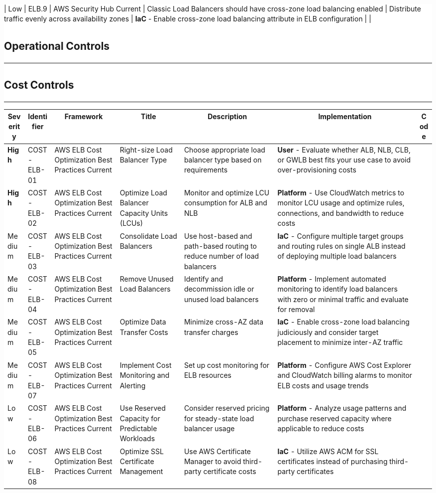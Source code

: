 | Low | ELB.9 | AWS Security Hub Current | Classic Load Balancers should have cross-zone load balancing enabled | Distribute traffic evenly across availability zones | **IaC** - Enable cross-zone load balancing attribute in ELB configuration |  |

## Operational Controls
---



## Cost Controls
---

| Severity | Identifier | Framework | Title | Description | Implementation | Code |
| - | - | - | - | - | - | - |
| **High** | COST-ELB-01 | AWS ELB Cost Optimization Best Practices Current | Right-size Load Balancer Type | Choose appropriate load balancer type based on requirements | **User** - Evaluate whether ALB, NLB, CLB, or GWLB best fits your use case to avoid over-provisioning costs |  |
| **High** | COST-ELB-02 | AWS ELB Cost Optimization Best Practices Current | Optimize Load Balancer Capacity Units (LCUs) | Monitor and optimize LCU consumption for ALB and NLB | **Platform** - Use CloudWatch metrics to monitor LCU usage and optimize rules, connections, and bandwidth to reduce costs |  |
| Medium | COST-ELB-03 | AWS ELB Cost Optimization Best Practices Current | Consolidate Load Balancers | Use host-based and path-based routing to reduce number of load balancers | **IaC** - Configure multiple target groups and routing rules on single ALB instead of deploying multiple load balancers |  |
| Medium | COST-ELB-04 | AWS ELB Cost Optimization Best Practices Current | Remove Unused Load Balancers | Identify and decommission idle or unused load balancers | **Platform** - Implement automated monitoring to identify load balancers with zero or minimal traffic and evaluate for removal |  |
| Medium | COST-ELB-05 | AWS ELB Cost Optimization Best Practices Current | Optimize Data Transfer Costs | Minimize cross-AZ data transfer charges | **IaC** - Enable cross-zone load balancing judiciously and consider target placement to minimize inter-AZ traffic |  |
| Medium | COST-ELB-07 | AWS ELB Cost Optimization Best Practices Current | Implement Cost Monitoring and Alerting | Set up cost monitoring for ELB resources | **Platform** - Configure AWS Cost Explorer and CloudWatch billing alarms to monitor ELB costs and usage trends |  |
| Low | COST-ELB-06 | AWS ELB Cost Optimization Best Practices Current | Use Reserved Capacity for Predictable Workloads | Consider reserved pricing for steady-state load balancer usage | **Platform** - Analyze usage patterns and purchase reserved capacity where applicable to reduce costs |  |
| Low | COST-ELB-08 | AWS ELB Cost Optimization Best Practices Current | Optimize SSL Certificate Management | Use AWS Certificate Manager to avoid third-party certificate costs | **IaC** - Utilize AWS ACM for SSL certificates instead of purchasing third-party certificates |  |

